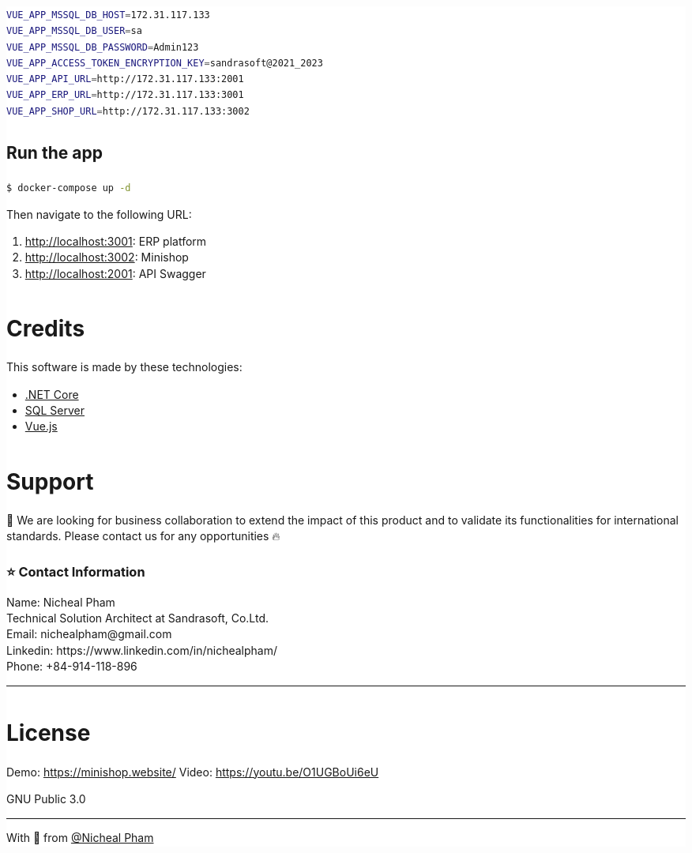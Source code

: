 ```bash
VUE_APP_MSSQL_DB_HOST=172.31.117.133
VUE_APP_MSSQL_DB_USER=sa
VUE_APP_MSSQL_DB_PASSWORD=Admin123
VUE_APP_ACCESS_TOKEN_ENCRYPTION_KEY=sandrasoft@2021_2023
VUE_APP_API_URL=http://172.31.117.133:2001
VUE_APP_ERP_URL=http://172.31.117.133:3001
VUE_APP_SHOP_URL=http://172.31.117.133:3002

```

## Run the app

```bash
$ docker-compose up -d
```

Then navigate to the following URL:

1. [http://localhost:3001](http://localhost:3001): ERP platform
2. [http://localhost:3002](http://localhost:3002): Minishop
3. [http://localhost:2001](http://localhost:2001): API Swagger

# Credits

This software is made by these technologies:

- [.NET Core](https://dotnet.microsoft.com/)
- [SQL Server](https://www.microsoft.com/en-us/sql-server)
- [Vue.js](https://vuejs.org/)

# Support

💪 We are looking for business collaboration to extend the impact of this product and to validate its functionalities for international standards. Please contact us for any opportunities 🔥

<h3>⭐ Contact Information</h3>
Name:  Nicheal Pham<br/>
Technical Solution Architect at Sandrasoft, Co.Ltd. <br/>
Email: nichealpham@gmail.com<br/>
Linkedin: https://www.linkedin.com/in/nichealpham/<br/>
Phone: +84-914-118-896

---

# License

Demo: https://minishop.website/
Video: https://youtu.be/O1UGBoUi6eU

GNU Public 3.0

---

With 💙 from [@Nicheal Pham](https://github.com/nichealpham)
